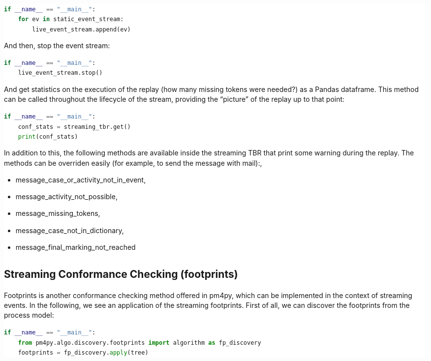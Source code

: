 

```python
if __name__ == "__main__":
	for ev in static_event_stream:
		live_event_stream.append(ev)
```


And then, stop the event stream:



```python
if __name__ == "__main__":
	live_event_stream.stop()
```


And get statistics on the execution of the replay (how many missing tokens were needed?) as
a Pandas dataframe. This method can be called throughout the lifecycle of the stream,
providing the “picture” of the replay up to that point:



```python
if __name__ == "__main__":
	conf_stats = streaming_tbr.get()
	print(conf_stats)
```


In addition to this, the following methods are available inside the streaming TBR that print
some warning during the replay. The methods can be overriden easily (for example, to send the
message with mail):,

- message_case_or_activity_not_in_event,

- message_activity_not_possible,

- message_missing_tokens,

- message_case_not_in_dictionary,

- message_final_marking_not_reached


## Streaming Conformance Checking (footprints)


Footprints is another conformance checking method offered in pm4py, which can be implemented in
the context of streaming events. In the following, we see an application of the streaming
footprints.
First of all, we can discover the footprints from the process model:



```python
if __name__ == "__main__":
	from pm4py.algo.discovery.footprints import algorithm as fp_discovery
	footprints = fp_discovery.apply(tree)
```

